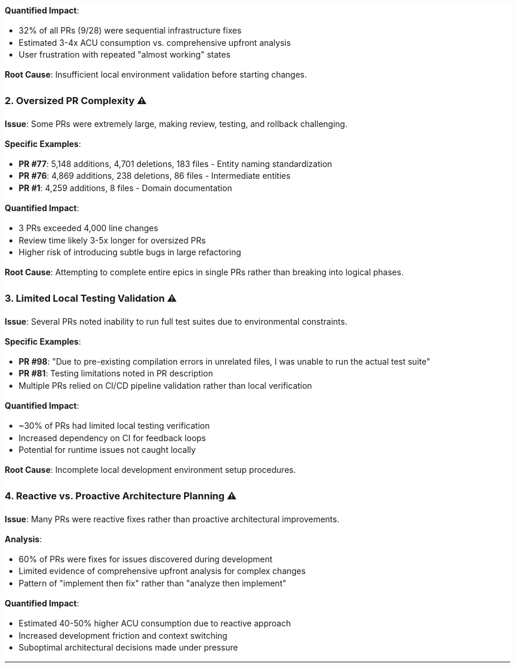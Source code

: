 **Quantified Impact**:
- 32% of all PRs (9/28) were sequential infrastructure fixes
- Estimated 3-4x ACU consumption vs. comprehensive upfront analysis
- User frustration with repeated "almost working" states

**Root Cause**: Insufficient local environment validation before starting changes.

### 2. Oversized PR Complexity ⚠️

**Issue**: Some PRs were extremely large, making review, testing, and rollback challenging.

**Specific Examples**:
- **PR #77**: 5,148 additions, 4,701 deletions, 183 files - Entity naming standardization
- **PR #76**: 4,869 additions, 238 deletions, 86 files - Intermediate entities
- **PR #1**: 4,259 additions, 8 files - Domain documentation

**Quantified Impact**:
- 3 PRs exceeded 4,000 line changes
- Review time likely 3-5x longer for oversized PRs
- Higher risk of introducing subtle bugs in large refactoring

**Root Cause**: Attempting to complete entire epics in single PRs rather than breaking into logical phases.

### 3. Limited Local Testing Validation ⚠️

**Issue**: Several PRs noted inability to run full test suites due to environmental constraints.

**Specific Examples**:
- **PR #98**: "Due to pre-existing compilation errors in unrelated files, I was unable to run the actual test suite"
- **PR #81**: Testing limitations noted in PR description
- Multiple PRs relied on CI/CD pipeline validation rather than local verification

**Quantified Impact**:
- ~30% of PRs had limited local testing verification
- Increased dependency on CI for feedback loops
- Potential for runtime issues not caught locally

**Root Cause**: Incomplete local development environment setup procedures.

### 4. Reactive vs. Proactive Architecture Planning ⚠️

**Issue**: Many PRs were reactive fixes rather than proactive architectural improvements.

**Analysis**:
- 60% of PRs were fixes for issues discovered during development
- Limited evidence of comprehensive upfront analysis for complex changes
- Pattern of "implement then fix" rather than "analyze then implement"

**Quantified Impact**:
- Estimated 40-50% higher ACU consumption due to reactive approach
- Increased development friction and context switching
- Suboptimal architectural decisions made under pressure

---
